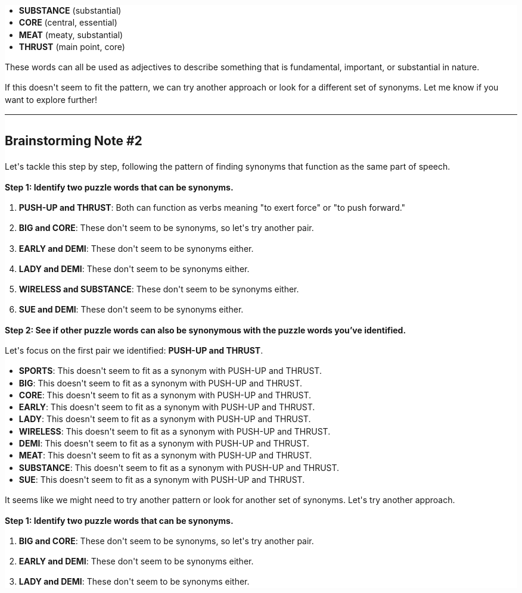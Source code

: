 - **SUBSTANCE** (substantial)
- **CORE** (central, essential)
- **MEAT** (meaty, substantial)
- **THRUST** (main point, core)

These words can all be used as adjectives to describe something that is fundamental, important, or substantial in nature.

If this doesn't seem to fit the pattern, we can try another approach or look for a different set of synonyms. Let me know if you want to explore further!
 *** 

 ## Brainstorming Note #2 
 
Let's tackle this step by step, following the pattern of finding synonyms that function as the same part of speech.

**Step 1: Identify two puzzle words that can be synonyms.**

1. **PUSH-UP and THRUST**: Both can function as verbs meaning "to exert force" or "to push forward."

2. **BIG and CORE**: These don't seem to be synonyms, so let's try another pair.

3. **EARLY and DEMI**: These don't seem to be synonyms either.

4. **LADY and DEMI**: These don't seem to be synonyms either.

5. **WIRELESS and SUBSTANCE**: These don't seem to be synonyms either.

6. **SUE and DEMI**: These don't seem to be synonyms either.

**Step 2: See if other puzzle words can also be synonymous with the puzzle words you’ve identified.**

Let's focus on the first pair we identified: **PUSH-UP and THRUST**.

- **SPORTS**: This doesn't seem to fit as a synonym with PUSH-UP and THRUST.
- **BIG**: This doesn't seem to fit as a synonym with PUSH-UP and THRUST.
- **CORE**: This doesn't seem to fit as a synonym with PUSH-UP and THRUST.
- **EARLY**: This doesn't seem to fit as a synonym with PUSH-UP and THRUST.
- **LADY**: This doesn't seem to fit as a synonym with PUSH-UP and THRUST.
- **WIRELESS**: This doesn't seem to fit as a synonym with PUSH-UP and THRUST.
- **DEMI**: This doesn't seem to fit as a synonym with PUSH-UP and THRUST.
- **MEAT**: This doesn't seem to fit as a synonym with PUSH-UP and THRUST.
- **SUBSTANCE**: This doesn't seem to fit as a synonym with PUSH-UP and THRUST.
- **SUE**: This doesn't seem to fit as a synonym with PUSH-UP and THRUST.

It seems like we might need to try another pattern or look for another set of synonyms. Let's try another approach.

**Step 1: Identify two puzzle words that can be synonyms.**

1. **BIG and CORE**: These don't seem to be synonyms, so let's try another pair.

2. **EARLY and DEMI**: These don't seem to be synonyms either.

3. **LADY and DEMI**: These don't seem to be synonyms either.
